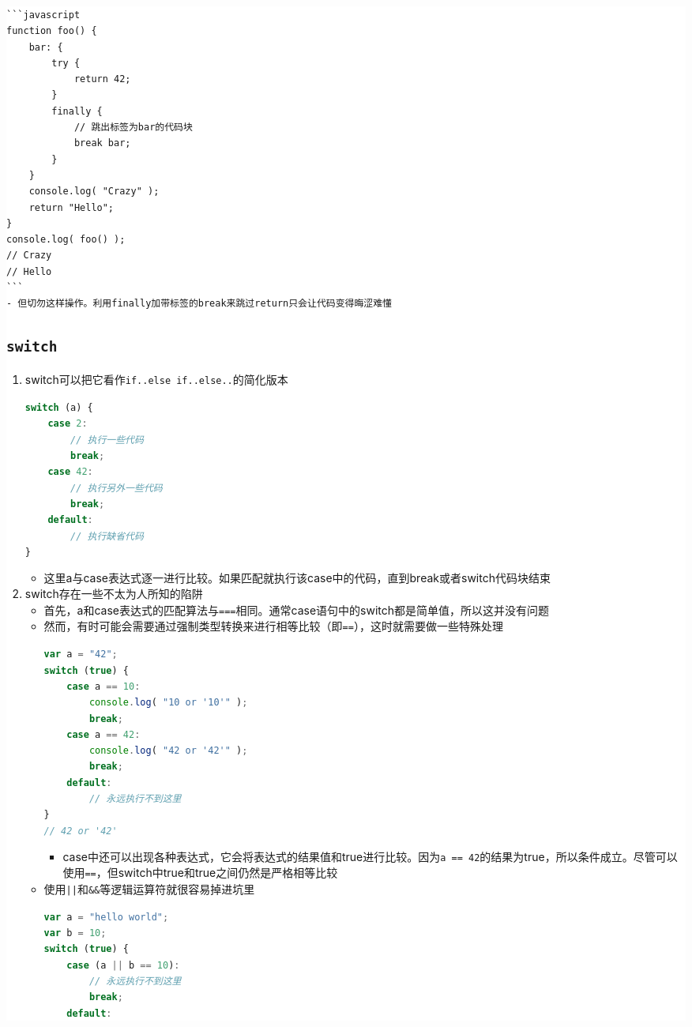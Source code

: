     ```javascript
    function foo() {
        bar: {
            try {
                return 42;
            } 
            finally {
                // 跳出标签为bar的代码块
                break bar;
            }
        }
        console.log( "Crazy" );
        return "Hello";
    }
    console.log( foo() );
    // Crazy
    // Hello
    ```
    - 但切勿这样操作。利用finally加带标签的break来跳过return只会让代码变得晦涩难懂
## `switch`
1.  switch可以把它看作`if..else if..else..`的简化版本
    ```javascript
    switch (a) {
        case 2:
            // 执行一些代码
            break;
        case 42:
            // 执行另外一些代码
            break;
        default:
            // 执行缺省代码
    }
    ```
    - 这里a与case表达式逐一进行比较。如果匹配就执行该case中的代码，直到break或者switch代码块结束
2.  switch存在一些不太为人所知的陷阱
    - 首先，a和case表达式的匹配算法与`===`相同。通常case语句中的switch都是简单值，所以这并没有问题
    - 然而，有时可能会需要通过强制类型转换来进行相等比较（即`==`），这时就需要做一些特殊处理
        ```javascript
        var a = "42";
        switch (true) {
            case a == 10:
                console.log( "10 or '10'" );
                break;
            case a == 42:
                console.log( "42 or '42'" );
                break;
            default:
                // 永远执行不到这里
        }
        // 42 or '42'
        ```
        - case中还可以出现各种表达式，它会将表达式的结果值和true进行比较。因为`a == 42`的结果为true，所以条件成立。尽管可以使用`==`，但switch中true和true之间仍然是严格相等比较
    - 使用`||`和`&&`等逻辑运算符就很容易掉进坑里
        ```javascript
        var a = "hello world";
        var b = 10;
        switch (true) {
            case (a || b == 10):
                // 永远执行不到这里
                break;
            default: